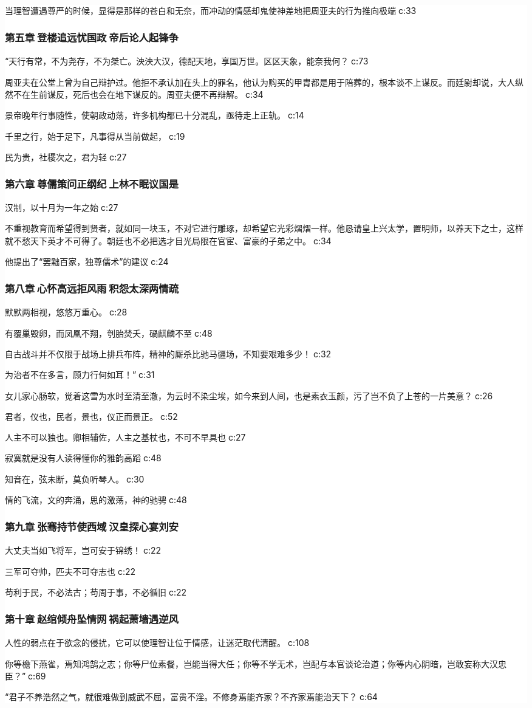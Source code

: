 当理智遭遇尊严的时候，显得是那样的苍白和无奈，而冲动的情感却鬼使神差地把周亚夫的行为推向极端 c:33

### 第五章 登楼追远忧国政 帝后论人起锋争

“天行有常，不为尧存，不为桀亡。泱泱大汉，德配天地，享国万世。区区天象，能奈我何？ c:73

周亚夫在公堂上曾为自己辩护过。他拒不承认加在头上的罪名，他认为购买的甲胄都是用于陪葬的，根本谈不上谋反。而廷尉却说，大人纵然不在生前谋反，死后也会在地下谋反的。周亚夫便不再辩解。 c:34

景帝晚年行事随性，使朝政动荡，许多机构都已十分混乱，亟待走上正轨。 c:14

千里之行，始于足下，凡事得从当前做起， c:19

民为贵，社稷次之，君为轻 c:27

### 第六章 尊儒策问正纲纪 上林不眠议国是

汉制，以十月为一年之始 c:27

不重视教育而希望得到贤者，就如同一块玉，不对它进行雕琢，却希望它光彩熠熠一样。他恳请皇上兴太学，置明师，以养天下之士，这样就不愁天下英才不可得了。朝廷也不必把选才目光局限在官宦、富豪的子弟之中。 c:34

他提出了“罢黜百家，独尊儒术”的建议 c:24

### 第八章 心怀高远拒风雨 积怨太深两情疏

默默两相视，悠悠万重心。 c:28

有覆巢毁卵，而凤凰不翔，刳胎焚夭，碢麒麟不至 c:48

自古战斗并不仅限于战场上排兵布阵，精神的厮杀比驰马疆场，不知要艰难多少！ c:32

为治者不在多言，顾力行何如耳！” c:31

女儿家心肠软，觉着这雪为水时至清至澈，为云时不染尘埃，如今来到人间，也是素衣玉颜，污了岂不负了上苍的一片美意？ c:26

君者，仪也，民者，景也，仪正而景正。 c:52

人主不可以独也。卿相辅佐，人主之基杖也，不可不早具也 c:27

寂寞就是没有人读得懂你的雅韵高蹈 c:48

知音在，弦未断，莫负听琴人。 c:30

情的飞流，文的奔涌，思的激荡，神的驰骋 c:48

### 第九章 张骞持节使西域 汉皇探心宴刘安

大丈夫当如飞将军，岂可安于锦绣！ c:22

三军可夺帅，匹夫不可夺志也 c:22

苟利于民，不必法古；苟周于事，不必循旧 c:22

### 第十章 赵绾倾舟坠情网 祸起萧墙遇逆风

人性的弱点在于欲念的侵扰，它可以使理智让位于情感，让迷茫取代清醒。 c:108

你等檐下燕雀，焉知鸿鹄之志；你等尸位素餐，岂能当得大任；你等不学无术，岂配与本官谈论治道；你等内心阴暗，岂敢妄称大汉忠臣？” c:69

“君子不养浩然之气，就很难做到威武不屈，富贵不淫。不修身焉能齐家？不齐家焉能治天下？ c:64
